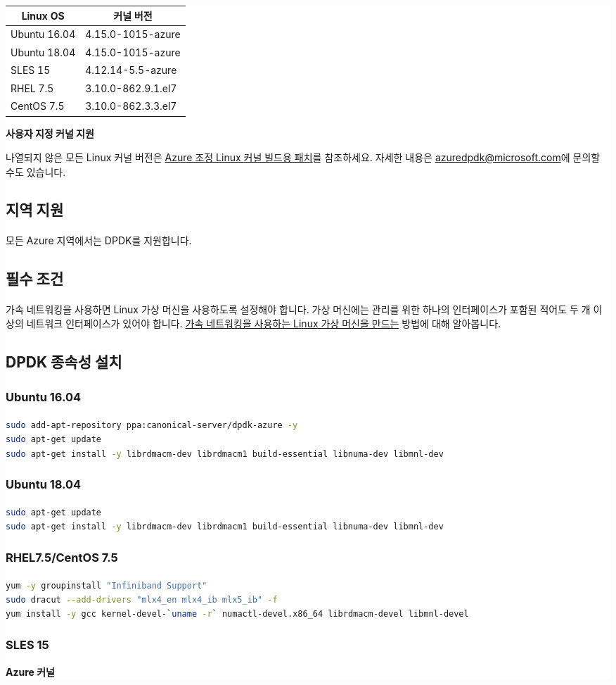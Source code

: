 | Linux OS     | 커널 버전        |
|--------------|----------------       |
| Ubuntu 16.04 | 4.15.0-1015-azure     |
| Ubuntu 18.04 | 4.15.0-1015-azure     |
| SLES 15      | 4.12.14-5.5-azure     |
| RHEL 7.5     | 3.10.0-862.9.1.el7    |
| CentOS 7.5   | 3.10.0-862.3.3.el7    |

**사용자 지정 커널 지원**

나열되지 않은 모든 Linux 커널 버전은 [Azure 조정 Linux 커널 빌드용 패치](https://github.com/microsoft/azure-linux-kernel)를 참조하세요. 자세한 내용은 [azuredpdk@microsoft.com](mailto:azuredpdk@microsoft.com)에 문의할 수도 있습니다. 

## <a name="region-support"></a>지역 지원

모든 Azure 지역에서는 DPDK를 지원합니다.

## <a name="prerequisites"></a>필수 조건

가속 네트워킹을 사용하면 Linux 가상 머신을 사용하도록 설정해야 합니다. 가상 머신에는 관리를 위한 하나의 인터페이스가 포함된 적어도 두 개 이상의 네트워크 인터페이스가 있어야 합니다. [가속 네트워킹을 사용하는 Linux 가상 머신을 만드는](create-vm-accelerated-networking-cli.md) 방법에 대해 알아봅니다.

## <a name="install-dpdk-dependencies"></a>DPDK 종속성 설치

### <a name="ubuntu-1604"></a>Ubuntu 16.04

```bash
sudo add-apt-repository ppa:canonical-server/dpdk-azure -y
sudo apt-get update
sudo apt-get install -y librdmacm-dev librdmacm1 build-essential libnuma-dev libmnl-dev
```

### <a name="ubuntu-1804"></a>Ubuntu 18.04

```bash
sudo apt-get update
sudo apt-get install -y librdmacm-dev librdmacm1 build-essential libnuma-dev libmnl-dev
```

### <a name="rhel75centos-75"></a>RHEL7.5/CentOS 7.5

```bash
yum -y groupinstall "Infiniband Support"
sudo dracut --add-drivers "mlx4_en mlx4_ib mlx5_ib" -f
yum install -y gcc kernel-devel-`uname -r` numactl-devel.x86_64 librdmacm-devel libmnl-devel
```

### <a name="sles-15"></a>SLES 15

**Azure 커널**

